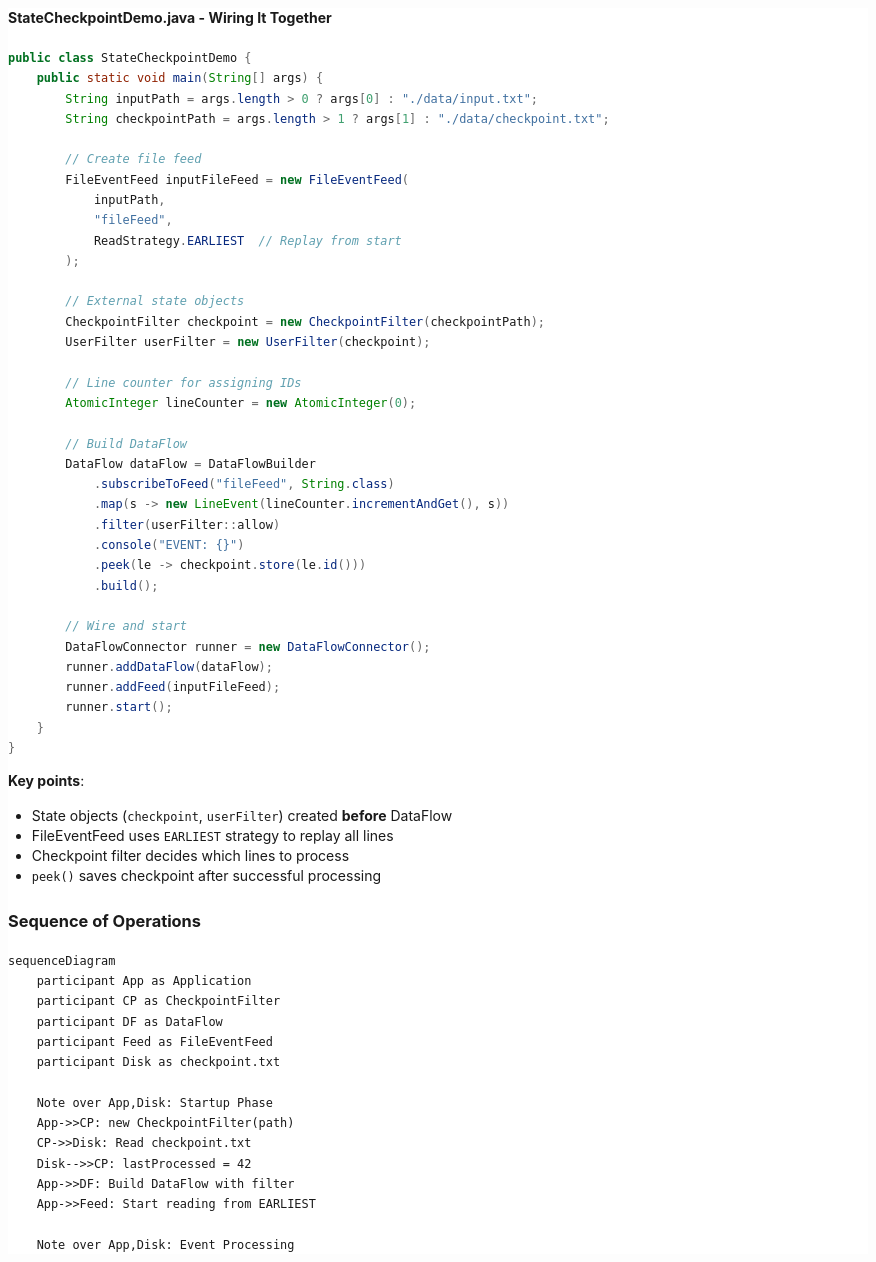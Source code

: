 #### StateCheckpointDemo.java - Wiring It Together

```java
public class StateCheckpointDemo {
    public static void main(String[] args) {
        String inputPath = args.length > 0 ? args[0] : "./data/input.txt";
        String checkpointPath = args.length > 1 ? args[1] : "./data/checkpoint.txt";

        // Create file feed
        FileEventFeed inputFileFeed = new FileEventFeed(
            inputPath,
            "fileFeed",
            ReadStrategy.EARLIEST  // Replay from start
        );

        // External state objects
        CheckpointFilter checkpoint = new CheckpointFilter(checkpointPath);
        UserFilter userFilter = new UserFilter(checkpoint);

        // Line counter for assigning IDs
        AtomicInteger lineCounter = new AtomicInteger(0);

        // Build DataFlow
        DataFlow dataFlow = DataFlowBuilder
            .subscribeToFeed("fileFeed", String.class)
            .map(s -> new LineEvent(lineCounter.incrementAndGet(), s))
            .filter(userFilter::allow)
            .console("EVENT: {}")
            .peek(le -> checkpoint.store(le.id()))
            .build();

        // Wire and start
        DataFlowConnector runner = new DataFlowConnector();
        runner.addDataFlow(dataFlow);
        runner.addFeed(inputFileFeed);
        runner.start();
    }
}
```

**Key points**:

- State objects (`checkpoint`, `userFilter`) created **before** DataFlow
- FileEventFeed uses `EARLIEST` strategy to replay all lines
- Checkpoint filter decides which lines to process
- `peek()` saves checkpoint after successful processing

### Sequence of Operations

```mermaid
sequenceDiagram
    participant App as Application
    participant CP as CheckpointFilter
    participant DF as DataFlow
    participant Feed as FileEventFeed
    participant Disk as checkpoint.txt
    
    Note over App,Disk: Startup Phase
    App->>CP: new CheckpointFilter(path)
    CP->>Disk: Read checkpoint.txt
    Disk-->>CP: lastProcessed = 42
    App->>DF: Build DataFlow with filter
    App->>Feed: Start reading from EARLIEST
    
    Note over App,Disk: Event Processing
```